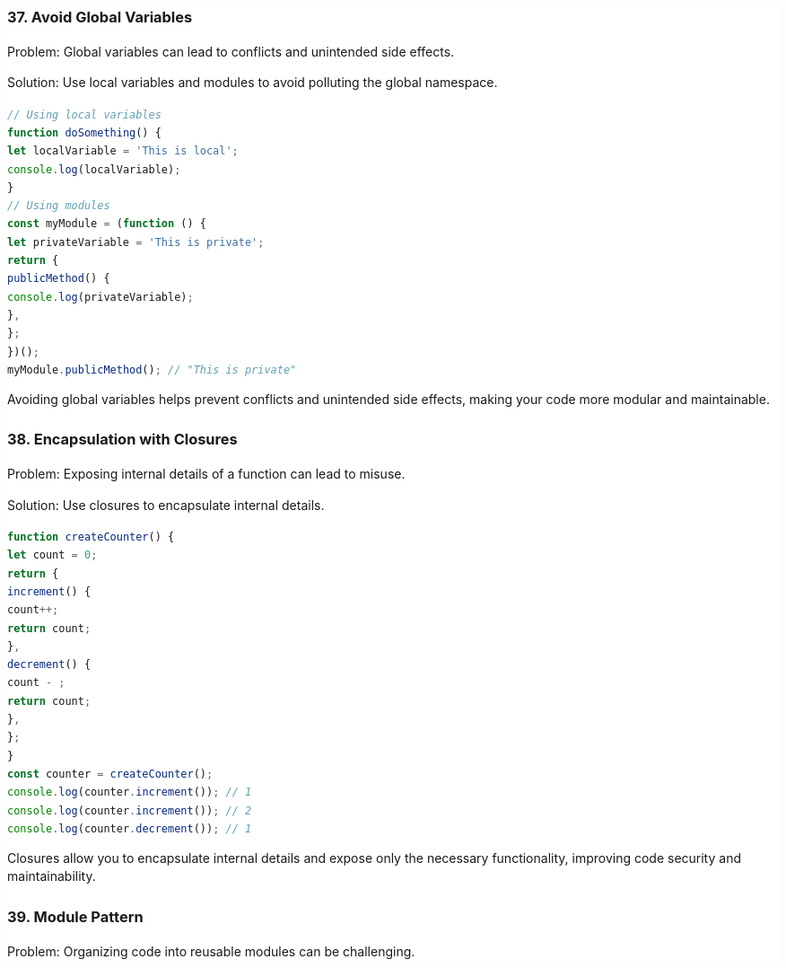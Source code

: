 ### 37. Avoid Global Variables
Problem: Global variables can lead to conflicts and unintended side effects.

Solution: Use local variables and modules to avoid polluting the global namespace.
```js
// Using local variables
function doSomething() {
let localVariable = 'This is local';
console.log(localVariable);
}
// Using modules
const myModule = (function () {
let privateVariable = 'This is private';
return {
publicMethod() {
console.log(privateVariable);
},
};
})();
myModule.publicMethod(); // "This is private"
```
Avoiding global variables helps prevent conflicts and unintended side effects, making your code more modular and maintainable.

### 38. Encapsulation with Closures
Problem: Exposing internal details of a function can lead to misuse.

Solution: Use closures to encapsulate internal details.
```js
function createCounter() {
let count = 0;
return {
increment() {
count++;
return count;
},
decrement() {
count - ;
return count;
},
};
}
const counter = createCounter();
console.log(counter.increment()); // 1
console.log(counter.increment()); // 2
console.log(counter.decrement()); // 1
```
Closures allow you to encapsulate internal details and expose only the necessary functionality, improving code security and maintainability.

### 39. Module Pattern
Problem: Organizing code into reusable modules can be challenging.
